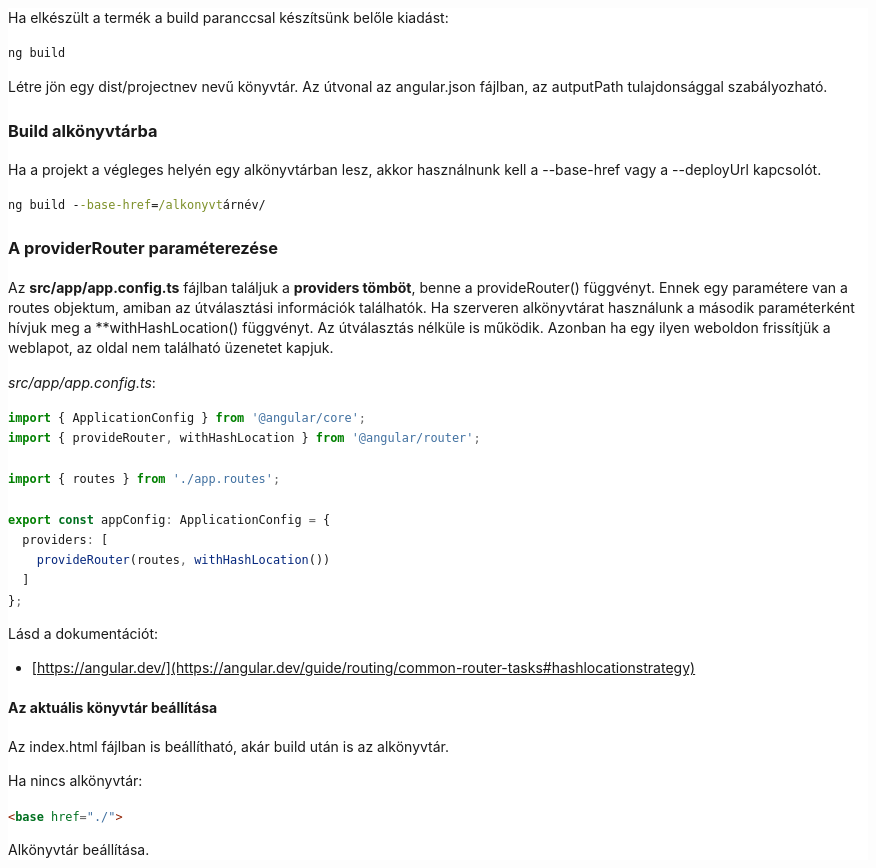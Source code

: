 Ha elkészült a termék a build paranccsal készítsünk belőle kiadást:

```cmd
ng build
```

Létre jön egy dist/projectnev nevű könyvtár. Az útvonal az angular.json fájlban, az autputPath tulajdonsággal szabályozható.

### Build alkönyvtárba

Ha a projekt a végleges helyén egy alkönyvtárban lesz, akkor használnunk kell a --base-href vagy a --deployUrl kapcsolót.

```cmd
ng build --base-href=/alkonyvtárnév/
```

### A providerRouter paraméterezése

Az **src/app/app.config.ts** fájlban találjuk a **providers tömböt**, benne a provideRouter() függvényt. Ennek egy paramétere van a routes objektum, amiban az útválasztási információk találhatók. Ha szerveren alkönyvtárat használunk a második paraméterként hívjuk meg a **withHashLocation() függvényt. Az útválasztás nélküle is működik. Azonban ha egy ilyen weboldon frissítjük a weblapot, az oldal nem található üzenetet kapjuk.

_src/app/app.config.ts_:

```typescript
import { ApplicationConfig } from '@angular/core';
import { provideRouter, withHashLocation } from '@angular/router';

import { routes } from './app.routes';

export const appConfig: ApplicationConfig = {
  providers: [
    provideRouter(routes, withHashLocation())
  ]
};

```

Lásd a dokumentációt:

* [https://angular.dev/](https://angular.dev/guide/routing/common-router-tasks#hashlocationstrategy)

#### Az aktuális könyvtár beállítása

Az index.html fájlban is beállítható, akár build után is az alkönyvtár.

Ha nincs alkönyvtár:

```html
<base href="./">
```

Alkönyvtár beállítása.
